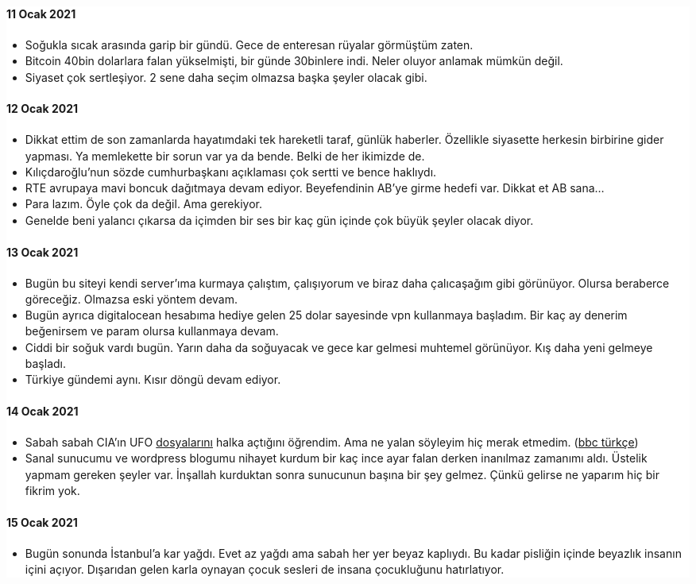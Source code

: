 #### 11 Ocak 2021

- Soğukla sıcak arasında garip bir gündü. Gece de enteresan rüyalar görmüştüm zaten.
- Bitcoin 40bin dolarlara falan yükselmişti, bir günde 30binlere indi. Neler oluyor anlamak mümkün değil.
- Siyaset çok sertleşiyor. 2 sene daha seçim olmazsa başka şeyler olacak gibi.

#### 12 Ocak 2021

- Dikkat ettim de son zamanlarda hayatımdaki tek hareketli taraf, günlük haberler. Özellikle siyasette herkesin birbirine gider yapması. Ya memlekette bir sorun var ya da bende. Belki de her ikimizde de.
- Kılıçdaroğlu’nun sözde cumhurbaşkanı açıklaması çok sertti ve bence haklıydı.
- RTE avrupaya mavi boncuk dağıtmaya devam ediyor. Beyefendinin AB’ye girme hedefi var. Dikkat et AB sana…
- Para lazım. Öyle çok da değil. Ama gerekiyor.
- Genelde beni yalancı çıkarsa da içimden bir ses bir kaç gün içinde çok büyük şeyler olacak diyor.

#### 13 Ocak 2021

- Bugün bu siteyi kendi server’ıma kurmaya çalıştım, çalışıyorum ve biraz daha çalıcaşağım gibi görünüyor. Olursa beraberce göreceğiz. Olmazsa eski yöntem devam.
- Bugün ayrıca digitalocean hesabıma hediye gelen 25 dolar sayesinde vpn kullanmaya başladım. Bir kaç ay denerim beğenirsem ve param olursa kullanmaya devam.
- Ciddi bir soğuk vardı bugün. Yarın daha da soğuyacak ve gece kar gelmesi muhtemel görünüyor. Kış daha yeni gelmeye başladı.
- Türkiye gündemi aynı. Kısır döngü devam ediyor.

#### 14 Ocak 2021

- Sabah sabah CIA’ın UFO [dosyalarını](https://www.cia.gov/readingroom/collection/ufos-fact-or-fiction) halka açtığını öğrendim. Ama ne yalan söyleyim hiç merak etmedim. ([bbc türkçe](https://www.bbc.com/turkce/haberler-dunya-55647809))
- Sanal sunucumu ve wordpress blogumu nihayet kurdum bir kaç ince ayar falan derken inanılmaz zamanımı aldı. Üstelik yapmam gereken şeyler var. İnşallah kurduktan sonra sunucunun başına bir şey gelmez. Çünkü gelirse ne yaparım hiç bir fikrim yok.

#### 15 Ocak 2021

- Bugün sonunda İstanbul’a kar yağdı. Evet az yağdı ama sabah her yer beyaz kaplıydı. Bu kadar pisliğin içinde beyazlık insanın içini açıyor. Dışarıdan gelen karla oynayan çocuk sesleri de insana çocukluğunu hatırlatıyor.
